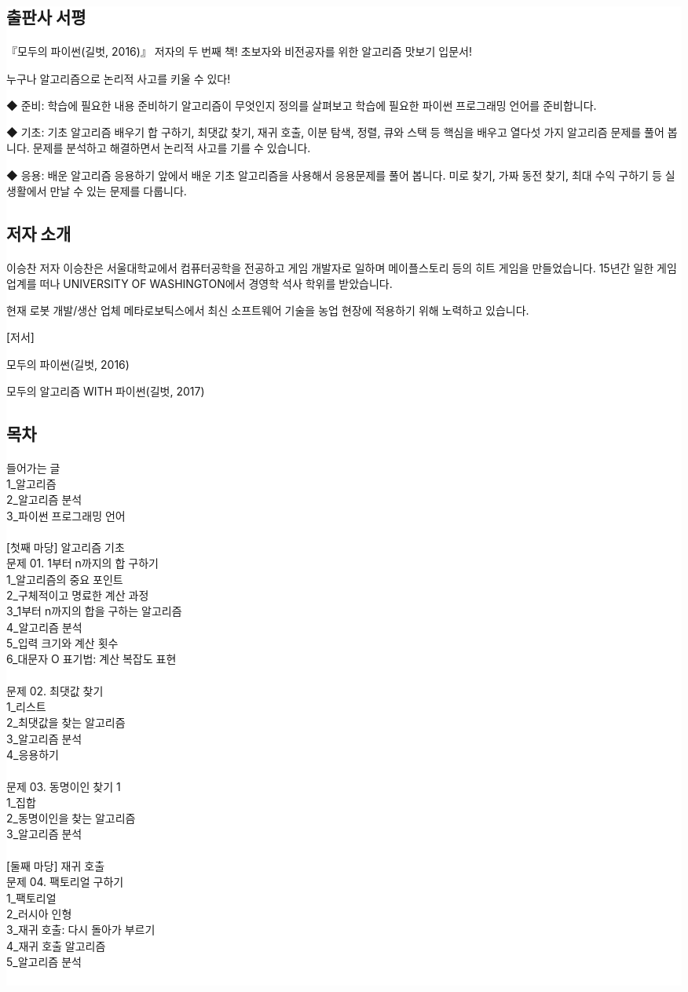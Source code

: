## 출판사 서평

『모두의 파이썬(길벗, 2016)』 저자의 두 번째 책!
초보자와 비전공자를 위한 알고리즘 맛보기 입문서!

누구나 알고리즘으로 논리적 사고를 키울 수 있다!

◆ 준비: 학습에 필요한 내용 준비하기
알고리즘이 무엇인지 정의를 살펴보고 학습에 필요한 파이썬 프로그래밍 언어를 준비합니다.

◆ 기초: 기초 알고리즘 배우기
합 구하기, 최댓값 찾기, 재귀 호출, 이분 탐색, 정렬, 큐와 스택 등 핵심을 배우고 열다섯 가지 알고리즘 문제를 풀어 봅니다. 문제를 분석하고 해결하면서 논리적 사고를 기를 수 있습니다.

◆ 응용: 배운 알고리즘 응용하기
앞에서 배운 기초 알고리즘을 사용해서 응용문제를 풀어 봅니다. 미로 찾기, 가짜 동전 찾기, 최대 수익 구하기 등 실생활에서 만날 수 있는 문제를 다룹니다.

## 저자 소개

이승찬
저자 이승찬은 서울대학교에서 컴퓨터공학을 전공하고 게임 개발자로 일하며 메이플스토리 등의 히트 게임을 만들었습니다. 15년간 일한 게임 업계를 떠나 UNIVERSITY OF WASHINGTON에서 경영학 석사 학위를 받았습니다.

현재 로봇 개발/생산 업체 메타로보틱스에서 최신 소프트웨어 기술을 농업 현장에 적용하기 위해 노력하고 있습니다.

[저서]

모두의 파이썬(길벗, 2016)

모두의 알고리즘 WITH 파이썬(길벗, 2017)

## 목차

들어가는 글<br/>
1_알고리즘<br/>
2_알고리즘 분석<br/>
3_파이썬 프로그래밍 언어<br/>
<br/>
[첫째 마당] 알고리즘 기초<br/>
문제 01. 1부터 n까지의 합 구하기<br/>
1_알고리즘의 중요 포인트<br/>
2_구체적이고 명료한 계산 과정<br/>
3_1부터 n까지의 합을 구하는 알고리즘<br/>
4_알고리즘 분석<br/>
5_입력 크기와 계산 횟수<br/>
6_대문자 O 표기법: 계산 복잡도 표현<br/>
<br/>
문제 02. 최댓값 찾기<br/>
1_리스트<br/>
2_최댓값을 찾는 알고리즘<br/>
3_알고리즘 분석<br/>
4_응용하기<br/>
<br/>
문제 03. 동명이인 찾기 1<br/>
1_집합<br/>
2_동명이인을 찾는 알고리즘<br/>
3_알고리즘 분석<br/>
<br/>
[둘째 마당] 재귀 호출<br/>
문제 04. 팩토리얼 구하기<br/>
1_팩토리얼<br/>
2_러시아 인형<br/>
3_재귀 호출: 다시 돌아가 부르기<br/>
4_재귀 호출 알고리즘<br/>
5_알고리즘 분석<br/>
<br/>